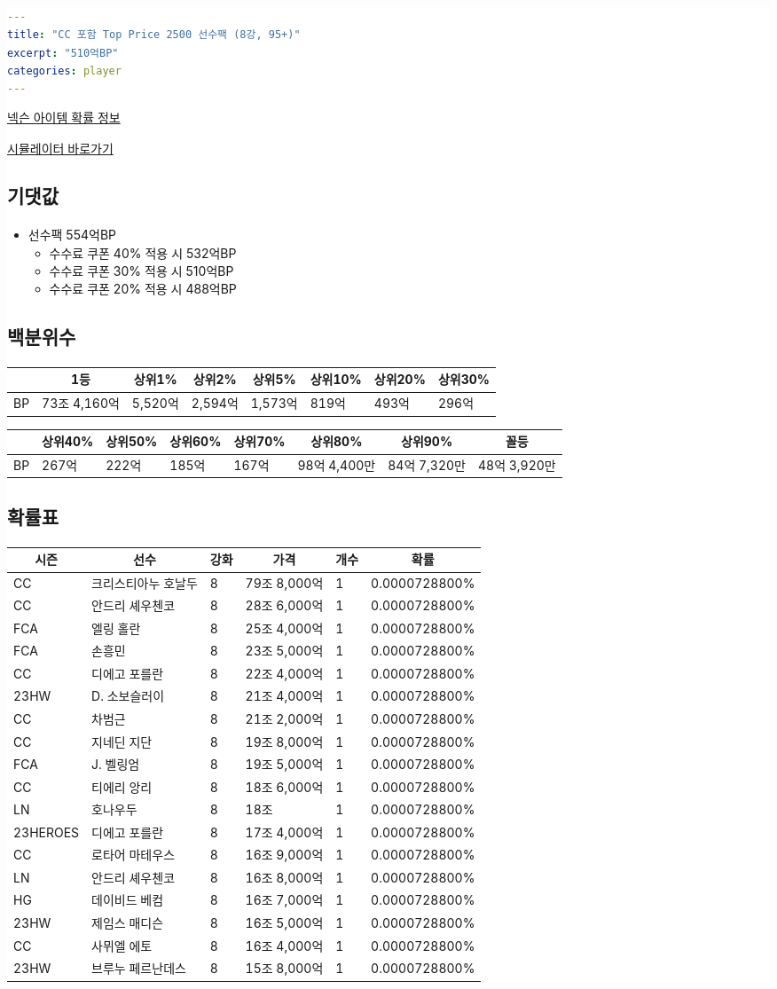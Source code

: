 ```yaml
---
title: "CC 포함 Top Price 2500 선수팩 (8강, 95+)"
excerpt: "510억BP"
categories: player
---
```

[넥슨 아이템 확률 정보](http://iteminfo.nexon.com/probability/fco?sn=7746)

[시뮬레이터 바로가기](/simulator/7746)
## 기댓값
- 선수팩 554억BP
  - 수수료 쿠폰 40% 적용 시 532억BP
  - 수수료 쿠폰 30% 적용 시 510억BP
  - 수수료 쿠폰 20% 적용 시 488억BP


## 백분위수

||1등|상위1%|상위2%|상위5%|상위10%|상위20%|상위30%|
|---|---|---|---|---|---|---|---|
|BP|73조 4,160억|5,520억|2,594억|1,573억|819억|493억|296억|

||상위40%|상위50%|상위60%|상위70%|상위80%|상위90%|꼴등|
|---|---|---|---|---|---|---|---|
|BP|267억|222억|185억|167억|98억 4,400만|84억 7,320만|48억 3,920만|


## 확률표

|시즌|선수|강화|가격|개수|확률|
|---|---|---|---|---|---|
|CC|크리스티아누 호날두|8|79조 8,000억|1|0.0000728800%|
|CC|안드리 셰우첸코|8|28조 6,000억|1|0.0000728800%|
|FCA|엘링 홀란|8|25조 4,000억|1|0.0000728800%|
|FCA|손흥민|8|23조 5,000억|1|0.0000728800%|
|CC|디에고 포를란|8|22조 4,000억|1|0.0000728800%|
|23HW|D. 소보슬러이|8|21조 4,000억|1|0.0000728800%|
|CC|차범근|8|21조 2,000억|1|0.0000728800%|
|CC|지네딘 지단|8|19조 8,000억|1|0.0000728800%|
|FCA|J. 벨링엄|8|19조 5,000억|1|0.0000728800%|
|CC|티에리 앙리|8|18조 6,000억|1|0.0000728800%|
|LN|호나우두|8|18조|1|0.0000728800%|
|23HEROES|디에고 포를란|8|17조 4,000억|1|0.0000728800%|
|CC|로타어 마테우스|8|16조 9,000억|1|0.0000728800%|
|LN|안드리 셰우첸코|8|16조 8,000억|1|0.0000728800%|
|HG|데이비드 베컴|8|16조 7,000억|1|0.0000728800%|
|23HW|제임스 매디슨|8|16조 5,000억|1|0.0000728800%|
|CC|사뮈엘 에토|8|16조 4,000억|1|0.0000728800%|
|23HW|브루누 페르난데스|8|15조 8,000억|1|0.0000728800%|